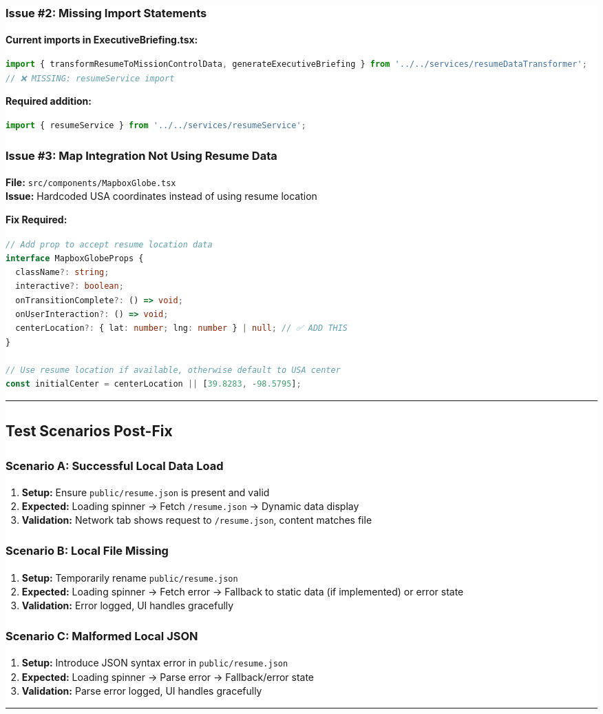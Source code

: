 
### Issue #2: Missing Import Statements

**Current imports in ExecutiveBriefing.tsx:**
```typescript
import { transformResumeToMissionControlData, generateExecutiveBriefing } from '../../services/resumeDataTransformer';
// ❌ MISSING: resumeService import
```

**Required addition:**
```typescript
import { resumeService } from '../../services/resumeService';
```

### Issue #3: Map Integration Not Using Resume Data

**File:** `src/components/MapboxGlobe.tsx`  
**Issue:** Hardcoded USA coordinates instead of using resume location

**Fix Required:**
```typescript
// Add prop to accept resume location data
interface MapboxGlobeProps {
  className?: string;
  interactive?: boolean;
  onTransitionComplete?: () => void;
  onUserInteraction?: () => void;
  centerLocation?: { lat: number; lng: number } | null; // ✅ ADD THIS
}

// Use resume location if available, otherwise default to USA center
const initialCenter = centerLocation || [39.8283, -98.5795];
```

---

## Test Scenarios Post-Fix

### Scenario A: Successful Local Data Load
1. **Setup:** Ensure `public/resume.json` is present and valid
2. **Expected:** Loading spinner → Fetch `/resume.json` → Dynamic data display
3. **Validation:** Network tab shows request to `/resume.json`, content matches file

### Scenario B: Local File Missing
1. **Setup:** Temporarily rename `public/resume.json`
2. **Expected:** Loading spinner → Fetch error → Fallback to static data (if implemented) or error state
3. **Validation:** Error logged, UI handles gracefully

### Scenario C: Malformed Local JSON
1. **Setup:** Introduce JSON syntax error in `public/resume.json`
2. **Expected:** Loading spinner → Parse error → Fallback/error state
3. **Validation:** Parse error logged, UI handles gracefully

---